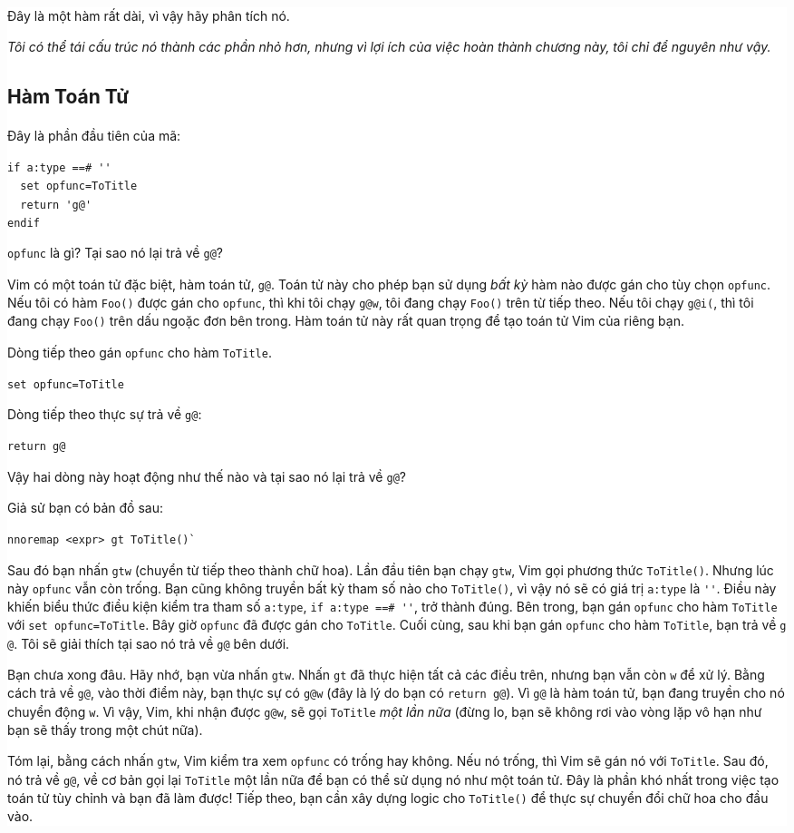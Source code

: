 Đây là một hàm rất dài, vì vậy hãy phân tích nó.

*Tôi có thể tái cấu trúc nó thành các phần nhỏ hơn, nhưng vì lợi ích của việc hoàn thành chương này, tôi chỉ để nguyên như vậy.*
## Hàm Toán Tử

Đây là phần đầu tiên của mã:

```shell
if a:type ==# ''
  set opfunc=ToTitle
  return 'g@'
endif
```

`opfunc` là gì? Tại sao nó lại trả về `g@`?

Vim có một toán tử đặc biệt, hàm toán tử, `g@`. Toán tử này cho phép bạn sử dụng *bất kỳ* hàm nào được gán cho tùy chọn `opfunc`. Nếu tôi có hàm `Foo()` được gán cho `opfunc`, thì khi tôi chạy `g@w`, tôi đang chạy `Foo()` trên từ tiếp theo. Nếu tôi chạy `g@i(`, thì tôi đang chạy `Foo()` trên dấu ngoặc đơn bên trong. Hàm toán tử này rất quan trọng để tạo toán tử Vim của riêng bạn.

Dòng tiếp theo gán `opfunc` cho hàm `ToTitle`.

```shell
set opfunc=ToTitle
```

Dòng tiếp theo thực sự trả về `g@`:

```shell
return g@
```

Vậy hai dòng này hoạt động như thế nào và tại sao nó lại trả về `g@`?

Giả sử bạn có bản đồ sau:

```shell
nnoremap <expr> gt ToTitle()`
```

Sau đó bạn nhấn `gtw` (chuyển từ tiếp theo thành chữ hoa). Lần đầu tiên bạn chạy `gtw`, Vim gọi phương thức `ToTitle()`. Nhưng lúc này `opfunc` vẫn còn trống. Bạn cũng không truyền bất kỳ tham số nào cho `ToTitle()`, vì vậy nó sẽ có giá trị `a:type` là `''`. Điều này khiến biểu thức điều kiện kiểm tra tham số `a:type`, `if a:type ==# ''`, trở thành đúng. Bên trong, bạn gán `opfunc` cho hàm `ToTitle` với `set opfunc=ToTitle`. Bây giờ `opfunc` đã được gán cho `ToTitle`. Cuối cùng, sau khi bạn gán `opfunc` cho hàm `ToTitle`, bạn trả về `g@`. Tôi sẽ giải thích tại sao nó trả về `g@` bên dưới.

Bạn chưa xong đâu. Hãy nhớ, bạn vừa nhấn `gtw`. Nhấn `gt` đã thực hiện tất cả các điều trên, nhưng bạn vẫn còn `w` để xử lý. Bằng cách trả về `g@`, vào thời điểm này, bạn thực sự có `g@w` (đây là lý do bạn có `return g@`). Vì `g@` là hàm toán tử, bạn đang truyền cho nó chuyển động `w`. Vì vậy, Vim, khi nhận được `g@w`, sẽ gọi `ToTitle` *một lần nữa* (đừng lo, bạn sẽ không rơi vào vòng lặp vô hạn như bạn sẽ thấy trong một chút nữa).

Tóm lại, bằng cách nhấn `gtw`, Vim kiểm tra xem `opfunc` có trống hay không. Nếu nó trống, thì Vim sẽ gán nó với `ToTitle`. Sau đó, nó trả về `g@`, về cơ bản gọi lại `ToTitle` một lần nữa để bạn có thể sử dụng nó như một toán tử. Đây là phần khó nhất trong việc tạo toán tử tùy chỉnh và bạn đã làm được! Tiếp theo, bạn cần xây dựng logic cho `ToTitle()` để thực sự chuyển đổi chữ hoa cho đầu vào.
